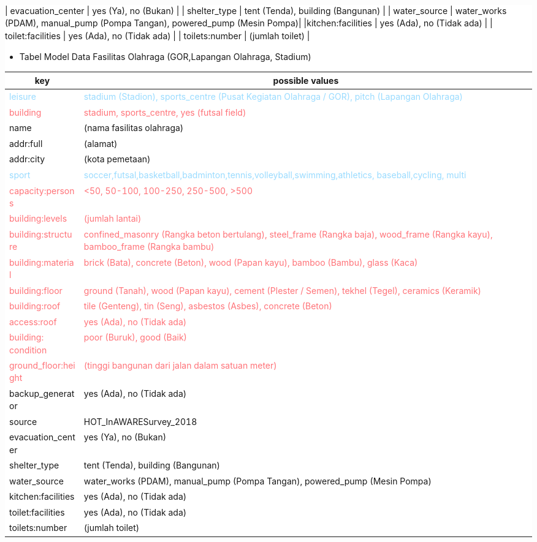 |  evacuation_center |  yes (Ya), no (Bukan) |
|  shelter_type |  tent (Tenda), building (Bangunan) |
| water_source  |  water_works (PDAM), manual_pump (Pompa Tangan), powered_pump (Mesin Pompa)|
|kitchen:facilities   |  yes (Ada), no (Tidak ada) |
| toilet:facilities |  yes (Ada), no (Tidak ada) |
| toilets:number  |  (jumlah toilet) |

* Tabel Model Data Fasilitas Olahraga (GOR,Lapangan Olahraga, Stadium)

| key  |  possible values |
|---|---|
|  <font color="99DBFF"> leisure | <font color="99DBFF"> stadium (Stadion), sports_centre (Pusat Kegiatan Olahraga / GOR), pitch (Lapangan Olahraga)  |
| <font color="#FF7278"> building | <font color="#FF7278"> stadium, sports_centre, yes (futsal field)  |
|  name | (nama fasilitas olahraga)  |
|  addr:full | (alamat)   |
|  addr:city |  (kota pemetaan) |
|  <font color="99DBFF"> sport | <font color="99DBFF">  soccer,futsal,basketball,badminton,tennis,volleyball,swimming,athletics, baseball,cycling, multi |
| <font color="#FF7278"> capacity:persons |<font color="#FF7278"> <50, 50-100, 100-250, 250-500, >500  |
| <font color="#FF7278"> building:levels | <font color="#FF7278"> (jumlah lantai) |
|<font color="#FF7278"> building:structure   | <font color="#FF7278">  confined_masonry (Rangka beton bertulang), steel_frame (Rangka baja), wood_frame (Rangka kayu), bamboo_frame (Rangka bambu)|
|<font color="#FF7278"> building:material  | <font color="#FF7278"> brick (Bata), concrete (Beton), wood (Papan kayu), bamboo (Bambu), glass (Kaca) |
|<font color="#FF7278"> building:floor  |<font color="#FF7278"> ground (Tanah), wood (Papan kayu), cement (Plester / Semen), tekhel (Tegel), ceramics (Keramik)  |
|<font color="#FF7278"> building:roof  | <font color="#FF7278"> tile (Genteng), tin (Seng), asbestos (Asbes), concrete (Beton) |
| <font color="#FF7278"> access:roof |<font color="#FF7278"> yes (Ada), no (Tidak ada)  |
| <font color="#FF7278"> building: condition | <font color="#FF7278"> poor (Buruk), good (Baik) |
| <font color="#FF7278"> ground_floor:height | <font color="#FF7278"> (tinggi bangunan dari jalan dalam satuan meter) |
| backup_generator  | yes (Ada), no (Tidak ada)  |
|  source |  HOT_InAWARESurvey_2018 |
|  evacuation_center |  yes (Ya), no (Bukan) |
|  shelter_type |  tent (Tenda), building (Bangunan) |
| water_source  |  water_works (PDAM), manual_pump (Pompa Tangan), powered_pump (Mesin Pompa)|
|kitchen:facilities   |  yes (Ada), no (Tidak ada) |
| toilet:facilities |  yes (Ada), no (Tidak ada) |
| toilets:number  |  (jumlah toilet) |

